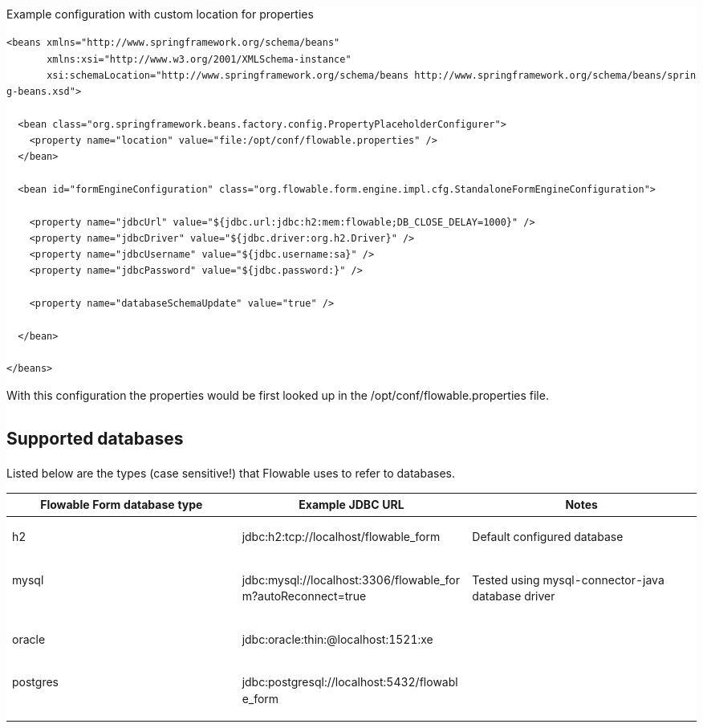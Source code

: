 Example configuration with custom location for properties

    <beans xmlns="http://www.springframework.org/schema/beans"
           xmlns:xsi="http://www.w3.org/2001/XMLSchema-instance"
           xsi:schemaLocation="http://www.springframework.org/schema/beans http://www.springframework.org/schema/beans/spring-beans.xsd">

      <bean class="org.springframework.beans.factory.config.PropertyPlaceholderConfigurer">
        <property name="location" value="file:/opt/conf/flowable.properties" />
      </bean>

      <bean id="formEngineConfiguration" class="org.flowable.form.engine.impl.cfg.StandaloneFormEngineConfiguration">

        <property name="jdbcUrl" value="${jdbc.url:jdbc:h2:mem:flowable;DB_CLOSE_DELAY=1000}" />
        <property name="jdbcDriver" value="${jdbc.driver:org.h2.Driver}" />
        <property name="jdbcUsername" value="${jdbc.username:sa}" />
        <property name="jdbcPassword" value="${jdbc.password:}" />

        <property name="databaseSchemaUpdate" value="true" />

      </bean>

    </beans>

With this configuration the properties would be first looked up in the /opt/conf/flowable.properties file.

## Supported databases

Listed below are the types (case sensitive!) that Flowable uses to refer to databases.

<table>
<colgroup>
<col style="width: 33%" />
<col style="width: 33%" />
<col style="width: 33%" />
</colgroup>
<thead>
<tr class="header">
<th>Flowable Form database type</th>
<th>Example JDBC URL</th>
<th>Notes</th>
</tr>
</thead>
<tbody>
<tr class="odd">
<td><p>h2</p></td>
<td><p>jdbc:h2:tcp://localhost/flowable_form</p></td>
<td><p>Default configured database</p></td>
</tr>
<tr class="even">
<td><p>mysql</p></td>
<td><p>jdbc:mysql://localhost:3306/flowable_form?autoReconnect=true</p></td>
<td><p>Tested using mysql-connector-java database driver</p></td>
</tr>
<tr class="odd">
<td><p>oracle</p></td>
<td><p>jdbc:oracle:thin:@localhost:1521:xe</p></td>
<td></td>
</tr>
<tr class="even">
<td><p>postgres</p></td>
<td><p>jdbc:postgresql://localhost:5432/flowable_form</p></td>
<td></td>
</tr>
<tr class="odd">